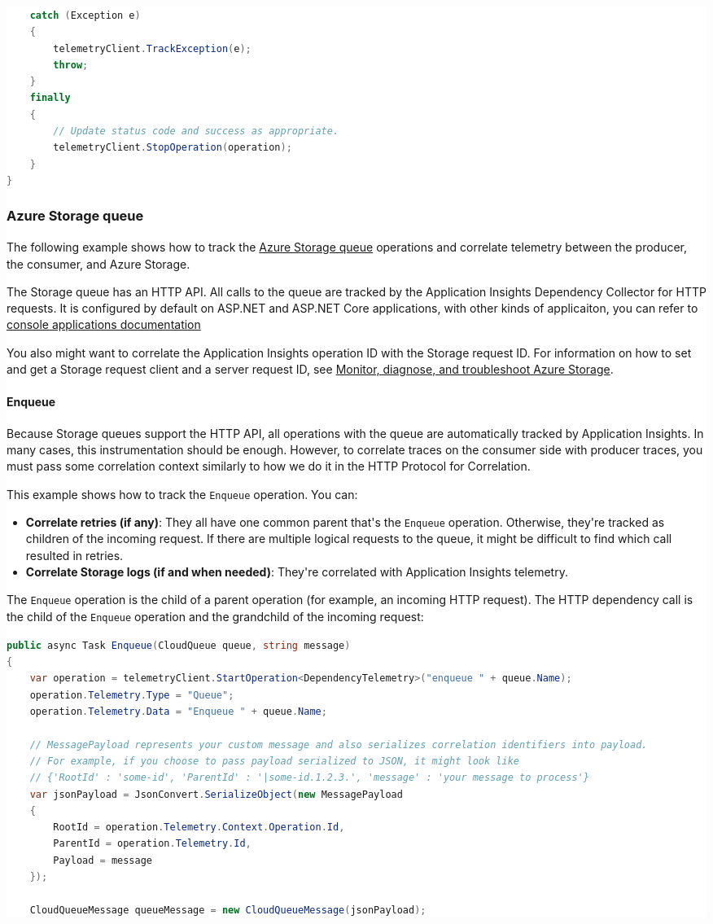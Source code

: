 ```csharp
    catch (Exception e)
    {
        telemetryClient.TrackException(e);
        throw;
    }
    finally
    {
        // Update status code and success as appropriate.
        telemetryClient.StopOperation(operation);
    }
}
```

### Azure Storage queue
The following example shows how to track the [Azure Storage queue](../../storage/queues/storage-dotnet-how-to-use-queues.md) operations and correlate telemetry between the producer, the consumer, and Azure Storage. 

The Storage queue has an HTTP API. All calls to the queue are tracked by the Application Insights Dependency Collector for HTTP requests.
It is configured by default on ASP.NET and ASP.NET Core applications, with other kinds of applicaiton, you can refer to [console applications documentation](../../azure-monitor/app/console.md)

You also might want to correlate the Application Insights operation ID with the Storage request ID. For information on how to set and get a Storage request client and a server request ID, see [Monitor, diagnose, and troubleshoot Azure Storage](../../storage/common/storage-monitoring-diagnosing-troubleshooting.md#end-to-end-tracing).

#### Enqueue
Because Storage queues support the HTTP API, all operations with the queue are automatically tracked by Application Insights. In many cases, this instrumentation should be enough. However, to correlate traces on the consumer side with producer traces, you must pass some correlation context similarly to how we do it in the HTTP Protocol for Correlation. 

This example shows how to track the `Enqueue` operation. You can:

 - **Correlate retries (if any)**: They all have one common parent that's the `Enqueue` operation. Otherwise, they're tracked as children of the incoming request. If there are multiple logical requests to the queue, it might be difficult to find which call resulted in retries.
 - **Correlate Storage logs (if and when needed)**: They're correlated with Application Insights telemetry.

The `Enqueue` operation is the child of a parent operation (for example, an incoming HTTP request). The HTTP dependency call is the child of the `Enqueue` operation and the grandchild of the incoming request:

```csharp
public async Task Enqueue(CloudQueue queue, string message)
{
    var operation = telemetryClient.StartOperation<DependencyTelemetry>("enqueue " + queue.Name);
    operation.Telemetry.Type = "Queue";
    operation.Telemetry.Data = "Enqueue " + queue.Name;

    // MessagePayload represents your custom message and also serializes correlation identifiers into payload.
    // For example, if you choose to pass payload serialized to JSON, it might look like
    // {'RootId' : 'some-id', 'ParentId' : '|some-id.1.2.3.', 'message' : 'your message to process'}
    var jsonPayload = JsonConvert.SerializeObject(new MessagePayload
    {
        RootId = operation.Telemetry.Context.Operation.Id,
        ParentId = operation.Telemetry.Id,
        Payload = message
    });
    
    CloudQueueMessage queueMessage = new CloudQueueMessage(jsonPayload);
```